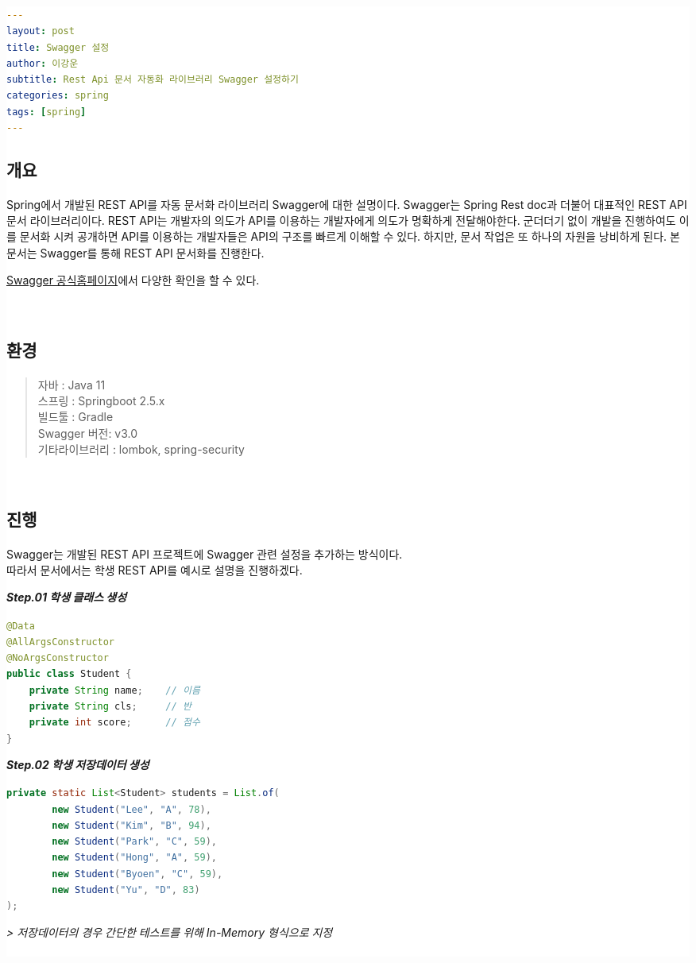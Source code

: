 ```yaml
---
layout: post
title: Swagger 설정
author: 이강운
subtitle: Rest Api 문서 자동화 라이브러리 Swagger 설정하기
categories: spring
tags: [spring]
---
```


개요
-------------

Spring에서 개발된 REST API를 자동 문서화 라이브러리 Swagger에 대한 설명이다.
Swagger는 Spring Rest doc과 더불어 대표적인 REST API 문서 라이브러리이다.
REST API는 개발자의 의도가 API를 이용하는 개발자에게 의도가 명확하게 전달해야한다.
군더더기 없이 개발을 진행하여도 이를 문서화 시켜 공개하면 API를 이용하는 개발자들은 API의 구조를 빠르게 이해할 수 있다. 하지만, 문서 작업은 또 하나의 자원을 낭비하게 된다. 본 문서는 Swagger를 통해 REST API 문서화를 진행한다.

[Swagger 공식홈페이지][1]에서 다양한 확인을 할 수 있다.

<br>

환경
-------------
> 자바 : Java 11<br>
> 스프링 : Springboot 2.5.x<br> 
> 빌드툴 : Gradle<br>
> Swagger 버전: v3.0<br>
> 기타라이브러리 : lombok, spring-security<br>

<br>

진행
-------------
Swagger는 개발된 REST API 프로젝트에 Swagger 관련 설정을 추가하는 방식이다.<br>
따라서 문서에서는 학생 REST API를 예시로 설명을 진행하겠다.

***Step.01 학생 클래스 생성***
```java
@Data
@AllArgsConstructor
@NoArgsConstructor
public class Student {
    private String name;    // 이름
    private String cls;     // 반
    private int score;      // 점수
}
```

***Step.02 학생 저장데이터 생성***
```java
private static List<Student> students = List.of(
        new Student("Lee", "A", 78),
        new Student("Kim", "B", 94),
        new Student("Park", "C", 59),
        new Student("Hong", "A", 59),
        new Student("Byoen", "C", 59),
        new Student("Yu", "D", 83)
);
```
*> 저장데이터의 경우 간단한 테스트를 위해 In-Memory 형식으로 지정*<br><br>


[1]: https://swagger.io/tools/swagger-ui/
[2]: https://www.baeldung.com/swagger-2-documentation-for-spring-rest-api